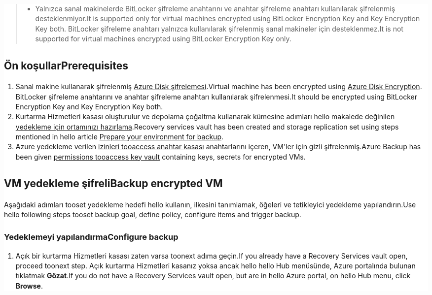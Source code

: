 > * <span data-ttu-id="676b6-110">Yalnızca sanal makinelerde BitLocker şifreleme anahtarını ve anahtar şifreleme anahtarı kullanılarak şifrelenmiş desteklenmiyor.</span><span class="sxs-lookup"><span data-stu-id="676b6-110">It is supported only for virtual machines encrypted using BitLocker Encryption Key and Key Encryption Key both.</span></span> <span data-ttu-id="676b6-111">BitLocker şifreleme anahtarı yalnızca kullanılarak şifrelenmiş sanal makineler için desteklenmez.</span><span class="sxs-lookup"><span data-stu-id="676b6-111">It is not supported for virtual machines encrypted using BitLocker Encryption Key only.</span></span> <br>
>
>

## <a name="prerequisites"></a><span data-ttu-id="676b6-112">Ön koşullar</span><span class="sxs-lookup"><span data-stu-id="676b6-112">Prerequisites</span></span>
1. <span data-ttu-id="676b6-113">Sanal makine kullanarak şifrelenmiş [Azure Disk şifrelemesi](../security/azure-security-disk-encryption.md).</span><span class="sxs-lookup"><span data-stu-id="676b6-113">Virtual machine has been encrypted using [Azure Disk Encryption](../security/azure-security-disk-encryption.md).</span></span> <span data-ttu-id="676b6-114">BitLocker şifreleme anahtarını ve anahtar şifreleme anahtarı kullanılarak şifrelenmesi.</span><span class="sxs-lookup"><span data-stu-id="676b6-114">It should be encrypted using BitLocker Encryption Key and Key Encryption Key both.</span></span>
2. <span data-ttu-id="676b6-115">Kurtarma Hizmetleri kasası oluşturulur ve depolama çoğaltma kullanarak kümesine adımları hello makalede değinilen [yedekleme için ortamınızı hazırlama](backup-azure-arm-vms-prepare.md).</span><span class="sxs-lookup"><span data-stu-id="676b6-115">Recovery services vault has been created and storage replication set using steps mentioned in hello article [Prepare your environment for backup](backup-azure-arm-vms-prepare.md).</span></span>
3. <span data-ttu-id="676b6-116">Azure yedekleme verilen [izinleri tooaccess anahtar kasası](#provide-permissions-to-azure-backup) anahtarlarını içeren, VM'ler için gizli şifrelenmiş.</span><span class="sxs-lookup"><span data-stu-id="676b6-116">Azure Backup has been given [permissions tooaccess key vault](#provide-permissions-to-azure-backup) containing keys, secrets for encrypted VMs.</span></span>

## <a name="backup-encrypted-vm"></a><span data-ttu-id="676b6-117">VM yedekleme şifreli</span><span class="sxs-lookup"><span data-stu-id="676b6-117">Backup encrypted VM</span></span>
<span data-ttu-id="676b6-118">Aşağıdaki adımları tooset yedekleme hedefi hello kullanın, ilkesini tanımlamak, öğeleri ve tetikleyici yedekleme yapılandırın.</span><span class="sxs-lookup"><span data-stu-id="676b6-118">Use hello following steps tooset backup goal, define policy, configure items and trigger backup.</span></span>

### <a name="configure-backup"></a><span data-ttu-id="676b6-119">Yedeklemeyi yapılandırma</span><span class="sxs-lookup"><span data-stu-id="676b6-119">Configure backup</span></span>
1. <span data-ttu-id="676b6-120">Açık bir kurtarma Hizmetleri kasası zaten varsa toonext adıma geçin.</span><span class="sxs-lookup"><span data-stu-id="676b6-120">If you already have a Recovery Services vault open, proceed toonext step.</span></span> <span data-ttu-id="676b6-121">Açık kurtarma Hizmetleri kasanız yoksa ancak hello hello Hub menüsünde, Azure portalında bulunan tıklatmak **Gözat**.</span><span class="sxs-lookup"><span data-stu-id="676b6-121">If you do not have a Recovery Services vault open, but are in hello Azure portal, on hello Hub menu, click **Browse**.</span></span>
